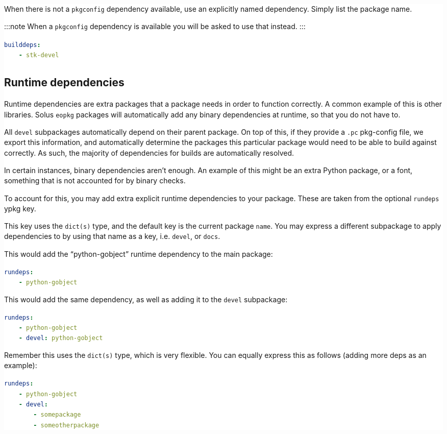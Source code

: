 When there is not a `pkgconfig` dependency available, use an explicitly named dependency.
Simply list the package name.

:::note
When a `pkgconfig` dependency is available you will be asked to use that instead.
:::


```yaml
builddeps:
    - stk-devel
```

## Runtime dependencies

Runtime dependencies are extra packages that a package needs in order to function correctly. A common example of this is other libraries. Solus `eopkg` packages will automatically add any binary dependencies at
runtime, so that you do not have to.

All `devel` subpackages automatically depend on their parent package. On top of this, if they provide a `.pc` pkg-config file, we export this information, and automatically determine the packages this particular
package would need to be able to build against correctly. As such, the majority of dependencies for builds are automatically resolved.

In certain instances, binary dependencies aren’t enough. An example of this might be an extra Python package, or a font, something that is not accounted for by binary checks.

To account for this, you may add extra explicit runtime dependencies to your package. These are taken from the optional `rundeps` ypkg key.

This key uses the `dict(s)` type, and the default key is the current package `name`. You may express a different subpackage to apply dependencies to by using that name as a key, i.e. `devel`, or `docs`.

This would add the “python-gobject” runtime dependency to the main package:


```yaml
rundeps:
    - python-gobject
```

This would add the same dependency, as well as adding it to the `devel` subpackage:


```yaml
rundeps:
    - python-gobject
    - devel: python-gobject
```

Remember this uses the `dict(s)` type, which is very flexible. You can equally express this as follows (adding more deps as an example):


```yaml
rundeps:
    - python-gobject
    - devel:
        - somepackage
        - someotherpackage
```
